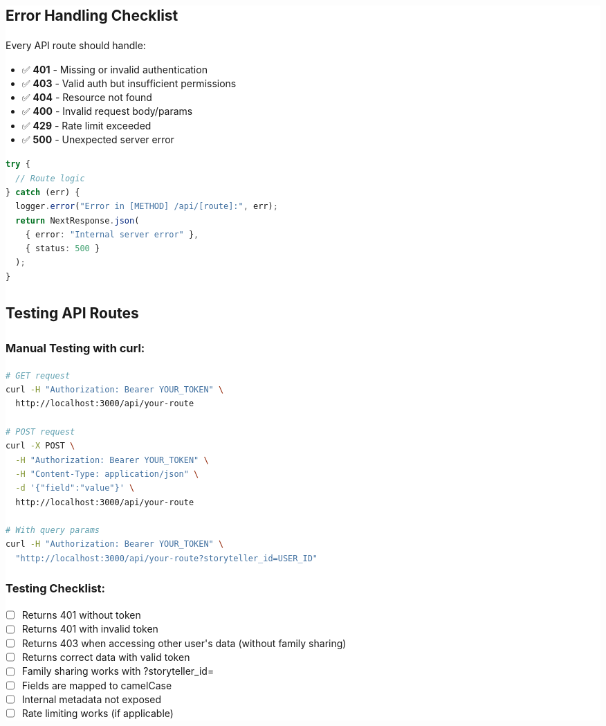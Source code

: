 ## Error Handling Checklist

Every API route should handle:

- ✅ **401** - Missing or invalid authentication
- ✅ **403** - Valid auth but insufficient permissions
- ✅ **404** - Resource not found
- ✅ **400** - Invalid request body/params
- ✅ **429** - Rate limit exceeded
- ✅ **500** - Unexpected server error

```typescript
try {
  // Route logic
} catch (err) {
  logger.error("Error in [METHOD] /api/[route]:", err);
  return NextResponse.json(
    { error: "Internal server error" },
    { status: 500 }
  );
}
```

## Testing API Routes

### Manual Testing with curl:
```bash
# GET request
curl -H "Authorization: Bearer YOUR_TOKEN" \
  http://localhost:3000/api/your-route

# POST request
curl -X POST \
  -H "Authorization: Bearer YOUR_TOKEN" \
  -H "Content-Type: application/json" \
  -d '{"field":"value"}' \
  http://localhost:3000/api/your-route

# With query params
curl -H "Authorization: Bearer YOUR_TOKEN" \
  "http://localhost:3000/api/your-route?storyteller_id=USER_ID"
```

### Testing Checklist:
- [ ] Returns 401 without token
- [ ] Returns 401 with invalid token
- [ ] Returns 403 when accessing other user's data (without family sharing)
- [ ] Returns correct data with valid token
- [ ] Family sharing works with ?storyteller_id=
- [ ] Fields are mapped to camelCase
- [ ] Internal metadata not exposed
- [ ] Rate limiting works (if applicable)
